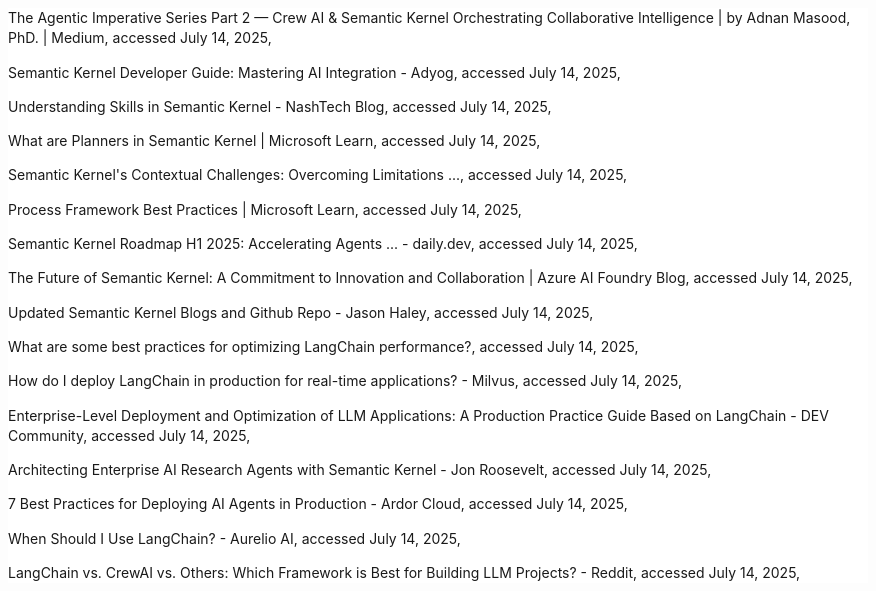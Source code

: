 The Agentic Imperative Series Part 2 — Crew AI & Semantic Kernel Orchestrating Collaborative Intelligence | by Adnan Masood, PhD. | Medium, accessed July 14, 2025, 

Semantic Kernel Developer Guide: Mastering AI Integration - Adyog, accessed July 14, 2025, 

Understanding Skills in Semantic Kernel - NashTech Blog, accessed July 14, 2025, 

What are Planners in Semantic Kernel | Microsoft Learn, accessed July 14, 2025, 

Semantic Kernel's Contextual Challenges: Overcoming Limitations ..., accessed July 14, 2025, 

Process Framework Best Practices | Microsoft Learn, accessed July 14, 2025, 

Semantic Kernel Roadmap H1 2025: Accelerating Agents ... - daily.dev, accessed July 14, 2025, 

The Future of Semantic Kernel: A Commitment to Innovation and Collaboration | Azure AI Foundry Blog, accessed July 14, 2025, 

Updated Semantic Kernel Blogs and Github Repo - Jason Haley, accessed July 14, 2025, 

What are some best practices for optimizing LangChain performance?, accessed July 14, 2025, 

How do I deploy LangChain in production for real-time applications? - Milvus, accessed July 14, 2025, 

Enterprise-Level Deployment and Optimization of LLM Applications: A Production Practice Guide Based on LangChain - DEV Community, accessed July 14, 2025, 

Architecting Enterprise AI Research Agents with Semantic Kernel - Jon Roosevelt, accessed July 14, 2025, 

7 Best Practices for Deploying AI Agents in Production - Ardor Cloud, accessed July 14, 2025, 

When Should I Use LangChain? - Aurelio AI, accessed July 14, 2025, 

LangChain vs. CrewAI vs. Others: Which Framework is Best for Building LLM Projects? - Reddit, accessed July 14, 2025, 